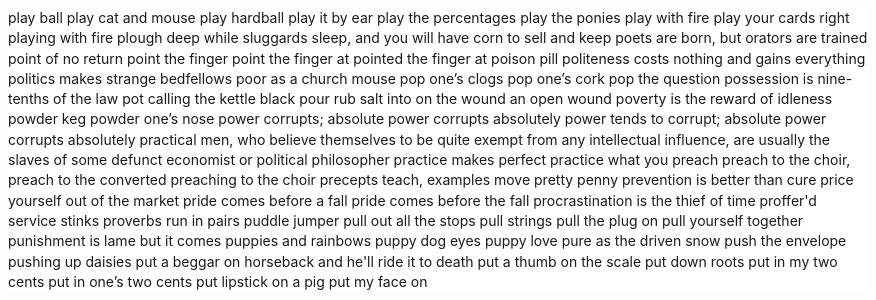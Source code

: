 play ball
play cat and mouse
play hardball
play it by ear
play the percentages
play the ponies
play with fire
play your cards right
playing with fire
plough deep while sluggards sleep, and you will have corn to sell and keep
poets are born, but orators are trained
point of no return
point the finger
point the finger at
pointed the finger at
poison pill
politeness costs nothing and gains everything
politics makes strange bedfellows
poor as a church mouse
pop one’s clogs
pop one’s cork
pop the question
possession is nine-tenths of the law
pot calling the kettle black
pour rub salt into on the wound an open wound
poverty is the reward of idleness
powder keg
powder one’s nose
power corrupts; absolute power corrupts absolutely
power tends to corrupt; absolute power corrupts absolutely
practical men, who believe themselves to be quite exempt from any intellectual influence, are usually the slaves of some defunct economist or political philosopher
practice makes perfect
practice what you preach
preach to the choir, preach to the converted
preaching to the choir
precepts teach, examples move
pretty penny
prevention is better than cure
price yourself out of the market
pride comes before a fall
pride comes before the fall
procrastination is the thief of time
proffer'd service stinks
proverbs run in pairs
puddle jumper
pull out all the stops
pull strings
pull the plug on
pull yourself together
punishment is lame but it comes
puppies and rainbows
puppy dog eyes
puppy love
pure as the driven snow
push the envelope
pushing up daisies
put a beggar on horseback and he'll ride it to death
put a thumb on the scale
put down roots
put in my two cents
put in one’s two cents
put lipstick on a pig
put my face on